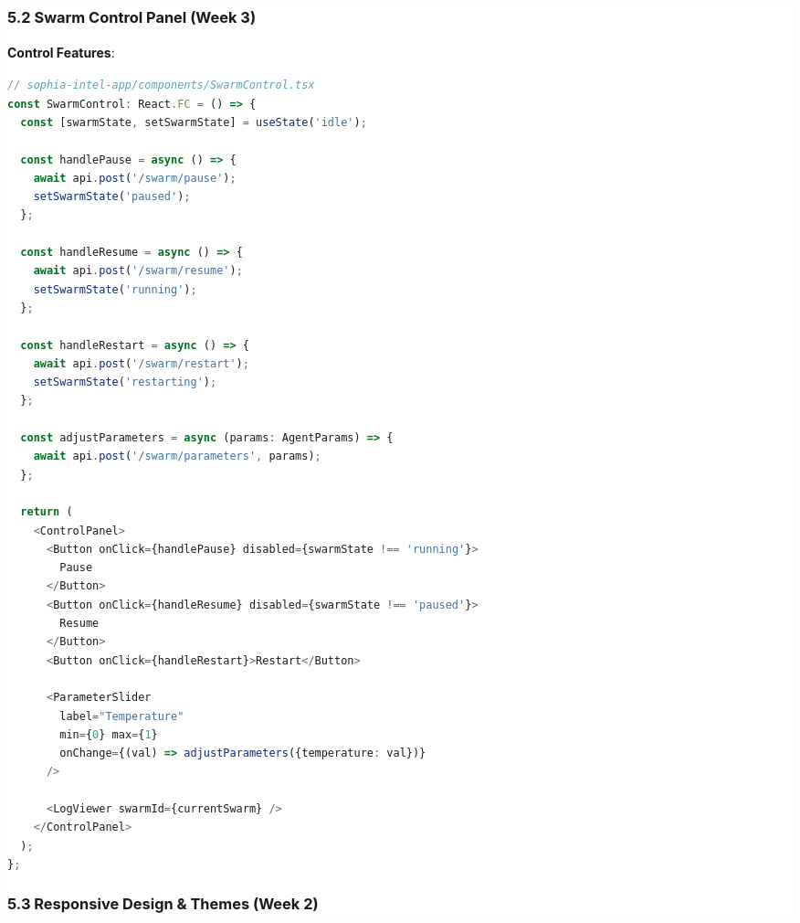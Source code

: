 ### 5.2 Swarm Control Panel (Week 3)

**Control Features**:

```typescript
// sophia-intel-app/components/SwarmControl.tsx
const SwarmControl: React.FC = () => {
  const [swarmState, setSwarmState] = useState('idle');

  const handlePause = async () => {
    await api.post('/swarm/pause');
    setSwarmState('paused');
  };

  const handleResume = async () => {
    await api.post('/swarm/resume');
    setSwarmState('running');
  };

  const handleRestart = async () => {
    await api.post('/swarm/restart');
    setSwarmState('restarting');
  };

  const adjustParameters = async (params: AgentParams) => {
    await api.post('/swarm/parameters', params);
  };

  return (
    <ControlPanel>
      <Button onClick={handlePause} disabled={swarmState !== 'running'}>
        Pause
      </Button>
      <Button onClick={handleResume} disabled={swarmState !== 'paused'}>
        Resume
      </Button>
      <Button onClick={handleRestart}>Restart</Button>

      <ParameterSlider
        label="Temperature"
        min={0} max={1}
        onChange={(val) => adjustParameters({temperature: val})}
      />

      <LogViewer swarmId={currentSwarm} />
    </ControlPanel>
  );
};
```

### 5.3 Responsive Design & Themes (Week 2)
